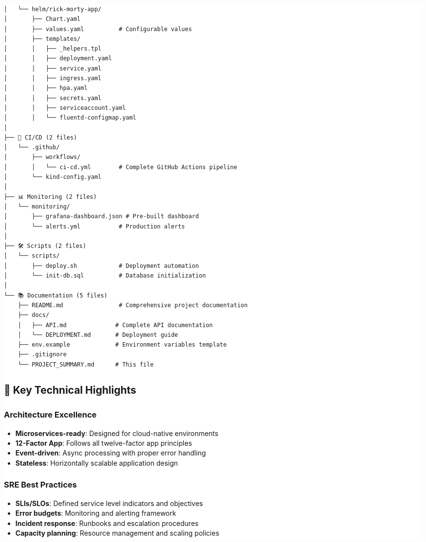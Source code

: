```
│   └── helm/rick-morty-app/
│       ├── Chart.yaml
│       ├── values.yaml          # Configurable values
│       ├── templates/
│       │   ├── _helpers.tpl
│       │   ├── deployment.yaml
│       │   ├── service.yaml
│       │   ├── ingress.yaml
│       │   ├── hpa.yaml
│       │   ├── secrets.yaml
│       │   ├── serviceaccount.yaml
│       │   └── fluentd-configmap.yaml
│
├── 🔄 CI/CD (2 files)
│   └── .github/
│       ├── workflows/
│       │   └── ci-cd.yml        # Complete GitHub Actions pipeline
│       └── kind-config.yaml
│
├── 📊 Monitoring (2 files)
│   └── monitoring/
│       ├── grafana-dashboard.json # Pre-built dashboard
│       └── alerts.yml           # Production alerts
│
├── 🛠️ Scripts (2 files)
│   └── scripts/
│       ├── deploy.sh            # Deployment automation
│       └── init-db.sql          # Database initialization
│
└── 📚 Documentation (5 files)
    ├── README.md                # Comprehensive project documentation
    ├── docs/
    │   ├── API.md              # Complete API documentation
    │   └── DEPLOYMENT.md       # Deployment guide
    ├── env.example             # Environment variables template
    ├── .gitignore
    └── PROJECT_SUMMARY.md      # This file
```

## 🎯 Key Technical Highlights

### Architecture Excellence
- **Microservices-ready**: Designed for cloud-native environments
- **12-Factor App**: Follows all twelve-factor app principles
- **Event-driven**: Async processing with proper error handling
- **Stateless**: Horizontally scalable application design

### SRE Best Practices
- **SLIs/SLOs**: Defined service level indicators and objectives
- **Error budgets**: Monitoring and alerting framework
- **Incident response**: Runbooks and escalation procedures
- **Capacity planning**: Resource management and scaling policies
